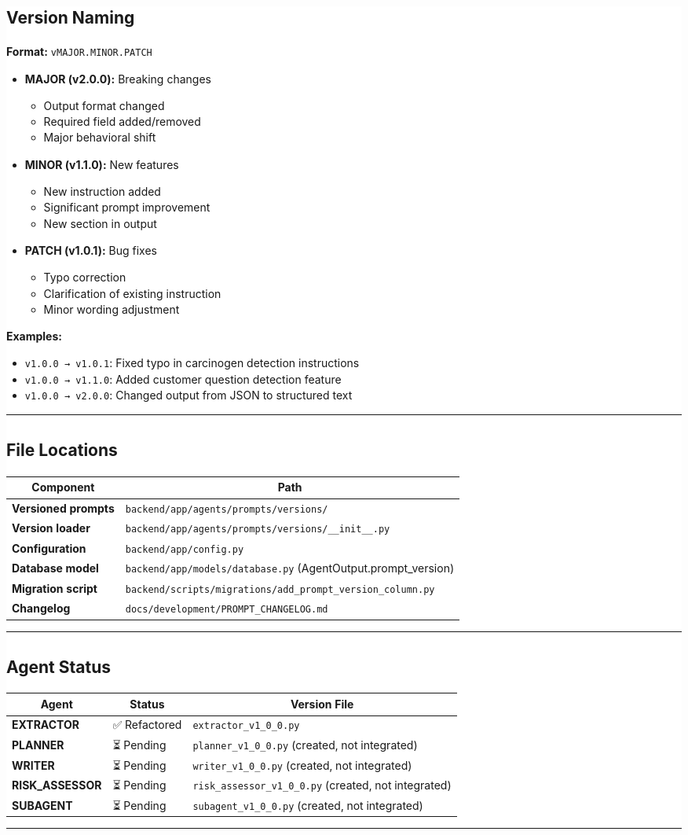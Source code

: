 
## Version Naming

**Format:** `vMAJOR.MINOR.PATCH`

- **MAJOR (v2.0.0):** Breaking changes
  - Output format changed
  - Required field added/removed
  - Major behavioral shift

- **MINOR (v1.1.0):** New features
  - New instruction added
  - Significant prompt improvement
  - New section in output

- **PATCH (v1.0.1):** Bug fixes
  - Typo correction
  - Clarification of existing instruction
  - Minor wording adjustment

**Examples:**
- `v1.0.0 → v1.0.1`: Fixed typo in carcinogen detection instructions
- `v1.0.0 → v1.1.0`: Added customer question detection feature
- `v1.0.0 → v2.0.0`: Changed output from JSON to structured text

---

## File Locations

| Component | Path |
|-----------|------|
| **Versioned prompts** | `backend/app/agents/prompts/versions/` |
| **Version loader** | `backend/app/agents/prompts/versions/__init__.py` |
| **Configuration** | `backend/app/config.py` |
| **Database model** | `backend/app/models/database.py` (AgentOutput.prompt_version) |
| **Migration script** | `backend/scripts/migrations/add_prompt_version_column.py` |
| **Changelog** | `docs/development/PROMPT_CHANGELOG.md` |

---

## Agent Status

| Agent | Status | Version File |
|-------|--------|--------------|
| **EXTRACTOR** | ✅ Refactored | `extractor_v1_0_0.py` |
| **PLANNER** | ⏳ Pending | `planner_v1_0_0.py` (created, not integrated) |
| **WRITER** | ⏳ Pending | `writer_v1_0_0.py` (created, not integrated) |
| **RISK_ASSESSOR** | ⏳ Pending | `risk_assessor_v1_0_0.py` (created, not integrated) |
| **SUBAGENT** | ⏳ Pending | `subagent_v1_0_0.py` (created, not integrated) |

---